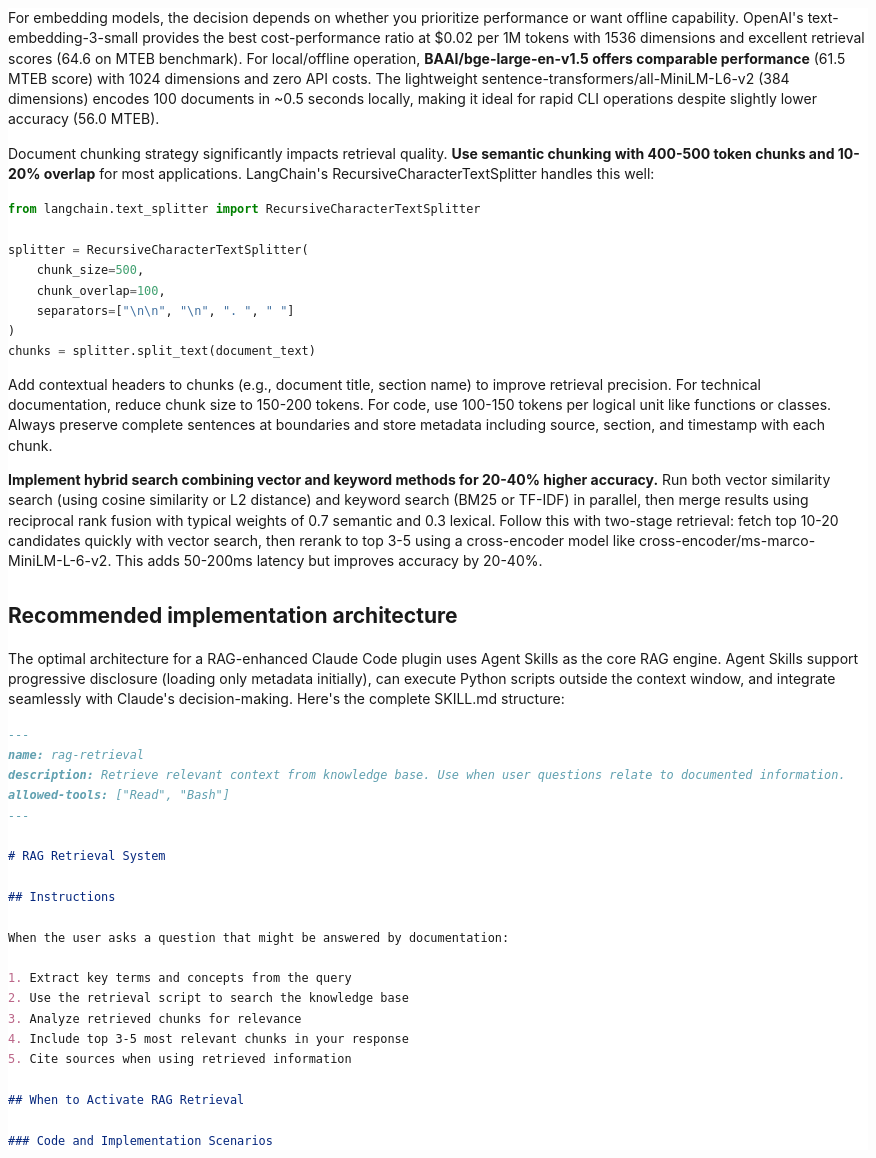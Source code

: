 For embedding models, the decision depends on whether you prioritize performance or want offline capability. OpenAI's text-embedding-3-small provides the best cost-performance ratio at $0.02 per 1M tokens with 1536 dimensions and excellent retrieval scores (64.6 on MTEB benchmark). For local/offline operation, **BAAI/bge-large-en-v1.5 offers comparable performance** (61.5 MTEB score) with 1024 dimensions and zero API costs. The lightweight sentence-transformers/all-MiniLM-L6-v2 (384 dimensions) encodes 100 documents in ~0.5 seconds locally, making it ideal for rapid CLI operations despite slightly lower accuracy (56.0 MTEB).

Document chunking strategy significantly impacts retrieval quality. **Use semantic chunking with 400-500 token chunks and 10-20% overlap** for most applications. LangChain's RecursiveCharacterTextSplitter handles this well:

```python
from langchain.text_splitter import RecursiveCharacterTextSplitter

splitter = RecursiveCharacterTextSplitter(
    chunk_size=500,
    chunk_overlap=100,
    separators=["\n\n", "\n", ". ", " "]
)
chunks = splitter.split_text(document_text)
```

Add contextual headers to chunks (e.g., document title, section name) to improve retrieval precision. For technical documentation, reduce chunk size to 150-200 tokens. For code, use 100-150 tokens per logical unit like functions or classes. Always preserve complete sentences at boundaries and store metadata including source, section, and timestamp with each chunk.

**Implement hybrid search combining vector and keyword methods for 20-40% higher accuracy.** Run both vector similarity search (using cosine similarity or L2 distance) and keyword search (BM25 or TF-IDF) in parallel, then merge results using reciprocal rank fusion with typical weights of 0.7 semantic and 0.3 lexical. Follow this with two-stage retrieval: fetch top 10-20 candidates quickly with vector search, then rerank to top 3-5 using a cross-encoder model like cross-encoder/ms-marco-MiniLM-L-6-v2. This adds 50-200ms latency but improves accuracy by 20-40%.

## Recommended implementation architecture

The optimal architecture for a RAG-enhanced Claude Code plugin uses Agent Skills as the core RAG engine. Agent Skills support progressive disclosure (loading only metadata initially), can execute Python scripts outside the context window, and integrate seamlessly with Claude's decision-making. Here's the complete SKILL.md structure:

```markdown
---
name: rag-retrieval
description: Retrieve relevant context from knowledge base. Use when user questions relate to documented information.
allowed-tools: ["Read", "Bash"]
---

# RAG Retrieval System

## Instructions

When the user asks a question that might be answered by documentation:

1. Extract key terms and concepts from the query
2. Use the retrieval script to search the knowledge base
3. Analyze retrieved chunks for relevance
4. Include top 3-5 most relevant chunks in your response
5. Cite sources when using retrieved information

## When to Activate RAG Retrieval

### Code and Implementation Scenarios

```
